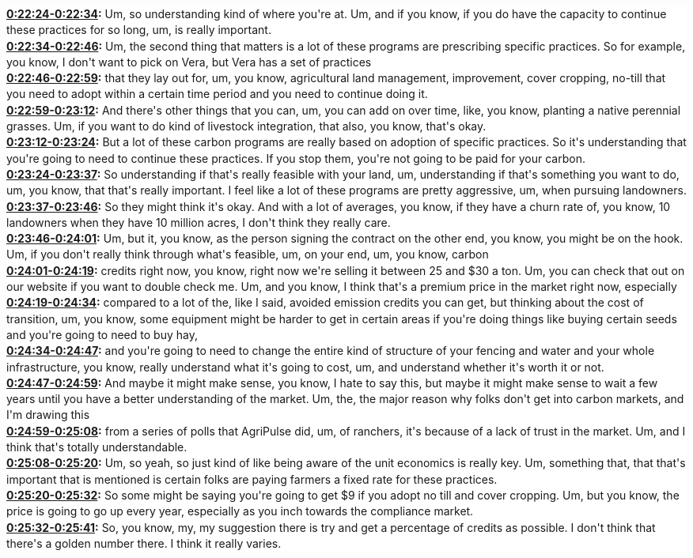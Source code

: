 **[0:22:24-0:22:34](https://anchor.fm/ranching-reboot/episodes/30-Kevin-Silverman-takes-a-Deep-Dive-into-Carbon-Credits-e1794g4#t=0:22:24):**  Um, so understanding kind of where you're at.  Um, and if you know, if you do have the capacity to continue these practices for so long, um,  is really important.  
**[0:22:34-0:22:46](https://anchor.fm/ranching-reboot/episodes/30-Kevin-Silverman-takes-a-Deep-Dive-into-Carbon-Credits-e1794g4#t=0:22:34):**  Um, the second thing that matters is a lot of these programs are prescribing specific  practices.  So for example, you know, I don't want to pick on Vera, but Vera has a set of practices  
**[0:22:46-0:22:59](https://anchor.fm/ranching-reboot/episodes/30-Kevin-Silverman-takes-a-Deep-Dive-into-Carbon-Credits-e1794g4#t=0:22:46):**  that they lay out for, um, you know, agricultural land management, improvement, cover cropping,  no-till that you need to adopt within a certain time period and you need to continue doing  it.  
**[0:22:59-0:23:12](https://anchor.fm/ranching-reboot/episodes/30-Kevin-Silverman-takes-a-Deep-Dive-into-Carbon-Credits-e1794g4#t=0:22:59):**  And there's other things that you can, um, you can add on over time, like, you know,  planting a native perennial grasses.  Um, if you want to do kind of livestock integration, that also, you know, that's okay.  
**[0:23:12-0:23:24](https://anchor.fm/ranching-reboot/episodes/30-Kevin-Silverman-takes-a-Deep-Dive-into-Carbon-Credits-e1794g4#t=0:23:12):**  But a lot of these carbon programs are really based on adoption of specific practices.  So it's understanding that you're going to need to continue these practices.  If you stop them, you're not going to be paid for your carbon.  
**[0:23:24-0:23:37](https://anchor.fm/ranching-reboot/episodes/30-Kevin-Silverman-takes-a-Deep-Dive-into-Carbon-Credits-e1794g4#t=0:23:24):**  So understanding if that's really feasible with your land, um, understanding if that's  something you want to do, um, you know, that that's really important.  I feel like a lot of these programs are pretty aggressive, um, when pursuing landowners.  
**[0:23:37-0:23:46](https://anchor.fm/ranching-reboot/episodes/30-Kevin-Silverman-takes-a-Deep-Dive-into-Carbon-Credits-e1794g4#t=0:23:37):**  So they might think it's okay.  And with a lot of averages, you know, if they have a churn rate of, you know, 10 landowners  when they have 10 million acres, I don't think they really care.  
**[0:23:46-0:24:01](https://anchor.fm/ranching-reboot/episodes/30-Kevin-Silverman-takes-a-Deep-Dive-into-Carbon-Credits-e1794g4#t=0:23:46):**  Um, but it, you know, as the person signing the contract on the other end, you know, you  might be on the hook.  Um, if you don't really think through what's feasible, um, on your end, um, you know, carbon  
**[0:24:01-0:24:19](https://anchor.fm/ranching-reboot/episodes/30-Kevin-Silverman-takes-a-Deep-Dive-into-Carbon-Credits-e1794g4#t=0:24:01):**  credits right now, you know, right now we're selling it between 25 and $30 a ton.  Um, you can check that out on our website if you want to double check me.  Um, and you know, I think that's a premium price in the market right now, especially  
**[0:24:19-0:24:34](https://anchor.fm/ranching-reboot/episodes/30-Kevin-Silverman-takes-a-Deep-Dive-into-Carbon-Credits-e1794g4#t=0:24:19):**  compared to a lot of the, like I said, avoided emission credits you can get, but thinking  about the cost of transition, um, you know, some equipment might be harder to get in certain  areas if you're doing things like buying certain seeds and you're going to need to buy hay,  
**[0:24:34-0:24:47](https://anchor.fm/ranching-reboot/episodes/30-Kevin-Silverman-takes-a-Deep-Dive-into-Carbon-Credits-e1794g4#t=0:24:34):**  and you're going to need to change the entire kind of structure of your fencing and water  and your whole infrastructure, you know, really understand what it's going to cost, um, and  understand whether it's worth it or not.  
**[0:24:47-0:24:59](https://anchor.fm/ranching-reboot/episodes/30-Kevin-Silverman-takes-a-Deep-Dive-into-Carbon-Credits-e1794g4#t=0:24:47):**  And maybe it might make sense, you know, I hate to say this, but maybe it might make  sense to wait a few years until you have a better understanding of the market.  Um, the, the major reason why folks don't get into carbon markets, and I'm drawing this  
**[0:24:59-0:25:08](https://anchor.fm/ranching-reboot/episodes/30-Kevin-Silverman-takes-a-Deep-Dive-into-Carbon-Credits-e1794g4#t=0:24:59):**  from a series of polls that AgriPulse did, um, of ranchers, it's because of a lack of  trust in the market.  Um, and I think that's totally understandable.  
**[0:25:08-0:25:20](https://anchor.fm/ranching-reboot/episodes/30-Kevin-Silverman-takes-a-Deep-Dive-into-Carbon-Credits-e1794g4#t=0:25:08):**  Um, so yeah, so just kind of like being aware of the unit economics is really key.  Um, something that, that that's important that is mentioned is certain folks are paying  farmers a fixed rate for these practices.  
**[0:25:20-0:25:32](https://anchor.fm/ranching-reboot/episodes/30-Kevin-Silverman-takes-a-Deep-Dive-into-Carbon-Credits-e1794g4#t=0:25:20):**  So some might be saying you're going to get $9 if you adopt no till and cover cropping.  Um, but you know, the price is going to go up every year, especially as you inch towards  the compliance market.  
**[0:25:32-0:25:41](https://anchor.fm/ranching-reboot/episodes/30-Kevin-Silverman-takes-a-Deep-Dive-into-Carbon-Credits-e1794g4#t=0:25:32):**  So, you know, my, my suggestion there is try and get a percentage of credits as possible.  I don't think that there's a golden number there.  I think it really varies.  
